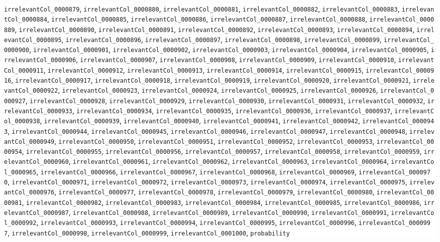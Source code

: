 `irrelevantCol_0000879`, `irrelevantCol_0000880`, `irrelevantCol_0000881`, `irrelevantCol_0000882`, `irrelevantCol_0000883`, `irrelevantCol_0000884`, `irrelevantCol_0000885`, `irrelevantCol_0000886`, `irrelevantCol_0000887`, `irrelevantCol_0000888`, `irrelevantCol_0000889`, `irrelevantCol_0000890`, `irrelevantCol_0000891`, `irrelevantCol_0000892`, `irrelevantCol_0000893`, `irrelevantCol_0000894`, `irrelevantCol_0000895`, `irrelevantCol_0000896`, `irrelevantCol_0000897`, `irrelevantCol_0000898`, `irrelevantCol_0000899`, `irrelevantCol_0000900`, `irrelevantCol_0000901`, `irrelevantCol_0000902`, `irrelevantCol_0000903`, `irrelevantCol_0000904`, `irrelevantCol_0000905`, `irrelevantCol_0000906`, `irrelevantCol_0000907`, `irrelevantCol_0000908`, `irrelevantCol_0000909`, `irrelevantCol_0000910`, `irrelevantCol_0000911`, `irrelevantCol_0000912`, `irrelevantCol_0000913`, `irrelevantCol_0000914`, `irrelevantCol_0000915`, `irrelevantCol_0000916`, `irrelevantCol_0000917`, `irrelevantCol_0000918`, `irrelevantCol_0000919`, `irrelevantCol_0000920`, `irrelevantCol_0000921`, `irrelevantCol_0000922`, `irrelevantCol_0000923`, `irrelevantCol_0000924`, `irrelevantCol_0000925`, `irrelevantCol_0000926`, `irrelevantCol_0000927`, `irrelevantCol_0000928`, `irrelevantCol_0000929`, `irrelevantCol_0000930`, `irrelevantCol_0000931`, `irrelevantCol_0000932`, `irrelevantCol_0000933`, `irrelevantCol_0000934`, `irrelevantCol_0000935`, `irrelevantCol_0000936`, `irrelevantCol_0000937`, `irrelevantCol_0000938`, `irrelevantCol_0000939`, `irrelevantCol_0000940`, `irrelevantCol_0000941`, `irrelevantCol_0000942`, `irrelevantCol_0000943`, `irrelevantCol_0000944`, `irrelevantCol_0000945`, `irrelevantCol_0000946`, `irrelevantCol_0000947`, `irrelevantCol_0000948`, `irrelevantCol_0000949`, `irrelevantCol_0000950`, `irrelevantCol_0000951`, `irrelevantCol_0000952`, `irrelevantCol_0000953`, `irrelevantCol_0000954`, `irrelevantCol_0000955`, `irrelevantCol_0000956`, `irrelevantCol_0000957`, `irrelevantCol_0000958`, `irrelevantCol_0000959`, `irrelevantCol_0000960`, `irrelevantCol_0000961`, `irrelevantCol_0000962`, `irrelevantCol_0000963`, `irrelevantCol_0000964`, `irrelevantCol_0000965`, `irrelevantCol_0000966`, `irrelevantCol_0000967`, `irrelevantCol_0000968`, `irrelevantCol_0000969`, `irrelevantCol_0000970`, `irrelevantCol_0000971`, `irrelevantCol_0000972`, `irrelevantCol_0000973`, `irrelevantCol_0000974`, `irrelevantCol_0000975`, `irrelevantCol_0000976`, `irrelevantCol_0000977`, `irrelevantCol_0000978`, `irrelevantCol_0000979`, `irrelevantCol_0000980`, `irrelevantCol_0000981`, `irrelevantCol_0000982`, `irrelevantCol_0000983`, `irrelevantCol_0000984`, `irrelevantCol_0000985`, `irrelevantCol_0000986`, `irrelevantCol_0000987`, `irrelevantCol_0000988`, `irrelevantCol_0000989`, `irrelevantCol_0000990`, `irrelevantCol_0000991`, `irrelevantCol_0000992`, `irrelevantCol_0000993`, `irrelevantCol_0000994`, `irrelevantCol_0000995`, `irrelevantCol_0000996`, `irrelevantCol_0000997`, `irrelevantCol_0000998`, `irrelevantCol_0000999`, `irrelevantCol_0001000`, `probability`